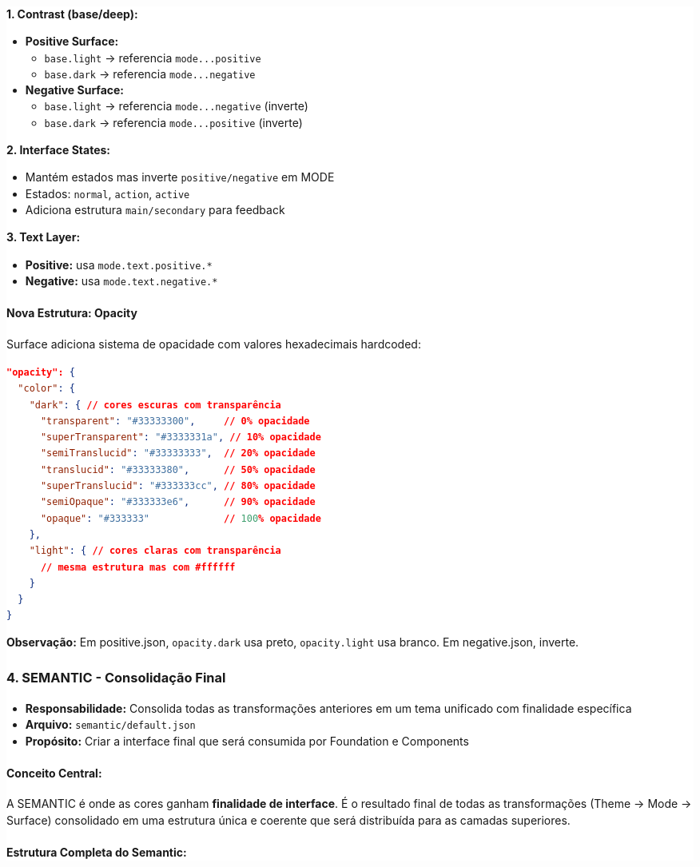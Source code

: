 **1. Contrast (base/deep):**
- **Positive Surface:**
  - `base.light` → referencia `mode...positive`
  - `base.dark` → referencia `mode...negative`
- **Negative Surface:** 
  - `base.light` → referencia `mode...negative` (inverte)
  - `base.dark` → referencia `mode...positive` (inverte)

**2. Interface States:**
- Mantém estados mas inverte `positive/negative` em MODE
- Estados: `normal`, `action`, `active`
- Adiciona estrutura `main/secondary` para feedback

**3. Text Layer:**
- **Positive:** usa `mode.text.positive.*`
- **Negative:** usa `mode.text.negative.*`

#### **Nova Estrutura: Opacity**
Surface adiciona sistema de opacidade com valores hexadecimais hardcoded:
```json
"opacity": {
  "color": {
    "dark": { // cores escuras com transparência
      "transparent": "#33333300",     // 0% opacidade
      "superTransparent": "#3333331a", // 10% opacidade
      "semiTranslucid": "#33333333",  // 20% opacidade
      "translucid": "#33333380",      // 50% opacidade
      "superTranslucid": "#333333cc", // 80% opacidade
      "semiOpaque": "#333333e6",      // 90% opacidade
      "opaque": "#333333"             // 100% opacidade
    },
    "light": { // cores claras com transparência
      // mesma estrutura mas com #ffffff
    }
  }
}
```

**Observação:** Em positive.json, `opacity.dark` usa preto, `opacity.light` usa branco. Em negative.json, inverte.

### **4. SEMANTIC - Consolidação Final**

- **Responsabilidade:** Consolida todas as transformações anteriores em um tema unificado com finalidade específica
- **Arquivo:** `semantic/default.json`
- **Propósito:** Criar a interface final que será consumida por Foundation e Components

#### **Conceito Central:**
A SEMANTIC é onde as cores ganham **finalidade de interface**. É o resultado final de todas as transformações (Theme → Mode → Surface) consolidado em uma estrutura única e coerente que será distribuída para as camadas superiores.

#### **Estrutura Completa do Semantic:**
